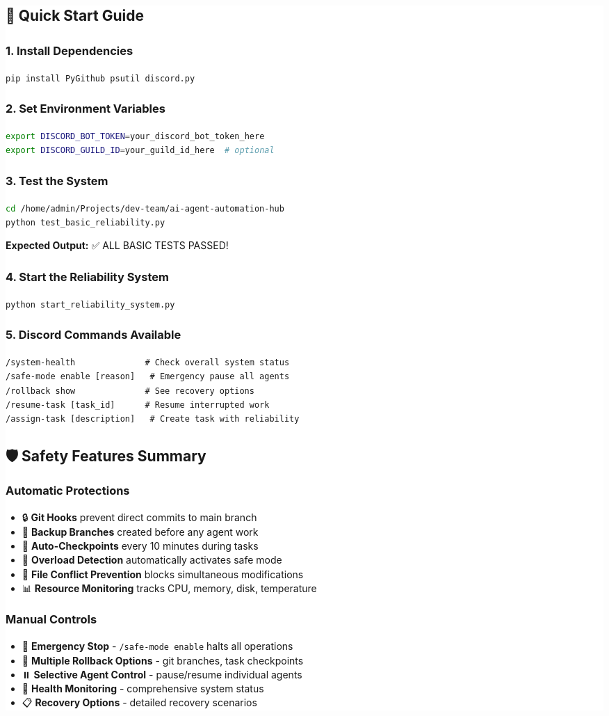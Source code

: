 ## 🚀 Quick Start Guide

### 1. **Install Dependencies**
```bash
pip install PyGithub psutil discord.py
```

### 2. **Set Environment Variables**
```bash
export DISCORD_BOT_TOKEN=your_discord_bot_token_here
export DISCORD_GUILD_ID=your_guild_id_here  # optional
```

### 3. **Test the System**
```bash
cd /home/admin/Projects/dev-team/ai-agent-automation-hub
python test_basic_reliability.py
```
**Expected Output:** ✅ ALL BASIC TESTS PASSED!

### 4. **Start the Reliability System**
```bash
python start_reliability_system.py
```

### 5. **Discord Commands Available**
```
/system-health              # Check overall system status
/safe-mode enable [reason]   # Emergency pause all agents  
/rollback show              # See recovery options
/resume-task [task_id]      # Resume interrupted work
/assign-task [description]   # Create task with reliability
```

## 🛡️ Safety Features Summary

### **Automatic Protections**
- 🔒 **Git Hooks** prevent direct commits to main branch
- 💾 **Backup Branches** created before any agent work
- 🔄 **Auto-Checkpoints** every 10 minutes during tasks
- 🚨 **Overload Detection** automatically activates safe mode
- 🚫 **File Conflict Prevention** blocks simultaneous modifications
- 📊 **Resource Monitoring** tracks CPU, memory, disk, temperature

### **Manual Controls**
- 🛑 **Emergency Stop** - `/safe-mode enable` halts all operations
- 🔄 **Multiple Rollback Options** - git branches, task checkpoints
- ⏸️ **Selective Agent Control** - pause/resume individual agents
- 🏥 **Health Monitoring** - comprehensive system status
- 📋 **Recovery Options** - detailed recovery scenarios
